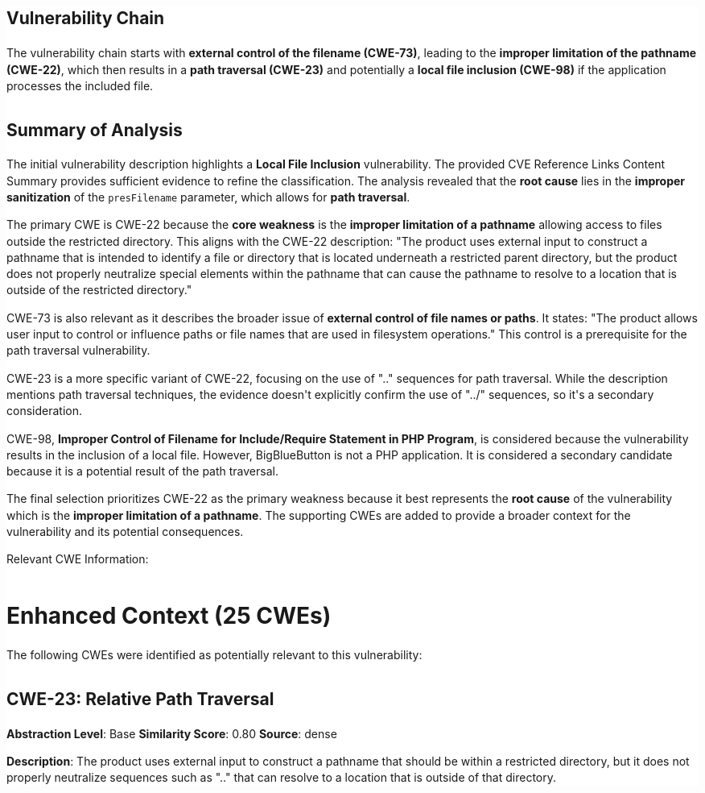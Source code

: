 ## Vulnerability Chain
The vulnerability chain starts with **external control of the filename (CWE-73)**, leading to the **improper limitation of the pathname (CWE-22)**, which then results in a **path traversal (CWE-23)** and potentially a **local file inclusion (CWE-98)** if the application processes the included file.

## Summary of Analysis
The initial vulnerability description highlights a **Local File Inclusion** vulnerability. The provided CVE Reference Links Content Summary provides sufficient evidence to refine the classification. The analysis revealed that the **root cause** lies in the **improper sanitization** of the `presFilename` parameter, which allows for **path traversal**.

The primary CWE is CWE-22 because the **core weakness** is the **improper limitation of a pathname** allowing access to files outside the restricted directory. This aligns with the CWE-22 description: "The product uses external input to construct a pathname that is intended to identify a file or directory that is located underneath a restricted parent directory, but the product does not properly neutralize special elements within the pathname that can cause the pathname to resolve to a location that is outside of the restricted directory."

CWE-73 is also relevant as it describes the broader issue of **external control of file names or paths**. It states: "The product allows user input to control or influence paths or file names that are used in filesystem operations." This control is a prerequisite for the path traversal vulnerability.

CWE-23 is a more specific variant of CWE-22, focusing on the use of ".." sequences for path traversal. While the description mentions path traversal techniques, the evidence doesn't explicitly confirm the use of "../" sequences, so it's a secondary consideration.

CWE-98, **Improper Control of Filename for Include/Require Statement in PHP Program**, is considered because the vulnerability results in the inclusion of a local file. However, BigBlueButton is not a PHP application. It is considered a secondary candidate because it is a potential result of the path traversal.

The final selection prioritizes CWE-22 as the primary weakness because it best represents the **root cause** of the vulnerability which is the **improper limitation of a pathname**. The supporting CWEs are added to provide a broader context for the vulnerability and its potential consequences.

Relevant CWE Information:

# Enhanced Context (25 CWEs)
The following CWEs were identified as potentially relevant to this vulnerability:

## CWE-23: Relative Path Traversal
**Abstraction Level**: Base
**Similarity Score**: 0.80
**Source**: dense

**Description**:
The product uses external input to construct a pathname that should be within a restricted directory, but it does not properly neutralize sequences such as ".." that can resolve to a location that is outside of that directory.
